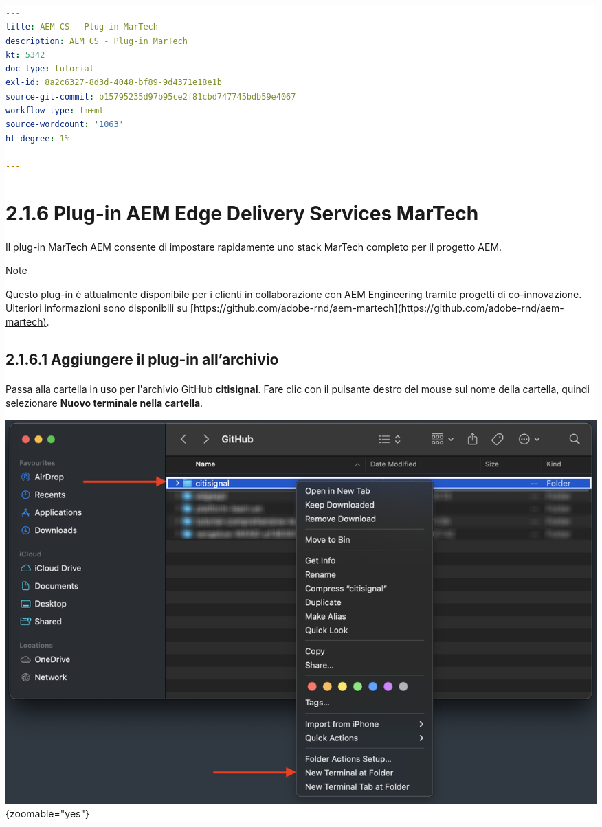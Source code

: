 ```yaml
---
title: AEM CS - Plug-in MarTech
description: AEM CS - Plug-in MarTech
kt: 5342
doc-type: tutorial
exl-id: 8a2c6327-8d3d-4048-bf89-9d4371e18e1b
source-git-commit: b15795235d97b95ce2f81cbd747745bdb59e4067
workflow-type: tm+mt
source-wordcount: '1063'
ht-degree: 1%

---
```


# 2.1.6 Plug-in AEM Edge Delivery Services MarTech

Il plug-in MarTech AEM consente di impostare rapidamente uno stack MarTech completo per il progetto AEM.

>[!NOTE]
>
>Questo plug-in è attualmente disponibile per i clienti in collaborazione con AEM Engineering tramite progetti di co-innovazione. Ulteriori informazioni sono disponibili su [https://github.com/adobe-rnd/aem-martech](https://github.com/adobe-rnd/aem-martech).

## 2.1.6.1 Aggiungere il plug-in all’archivio

Passa alla cartella in uso per l&#39;archivio GitHub **citisignal**. Fare clic con il pulsante destro del mouse sul nome della cartella, quindi selezionare **Nuovo terminale nella cartella**.

![AEMCS](./images/mtplugin1.png){zoomable="yes"}
